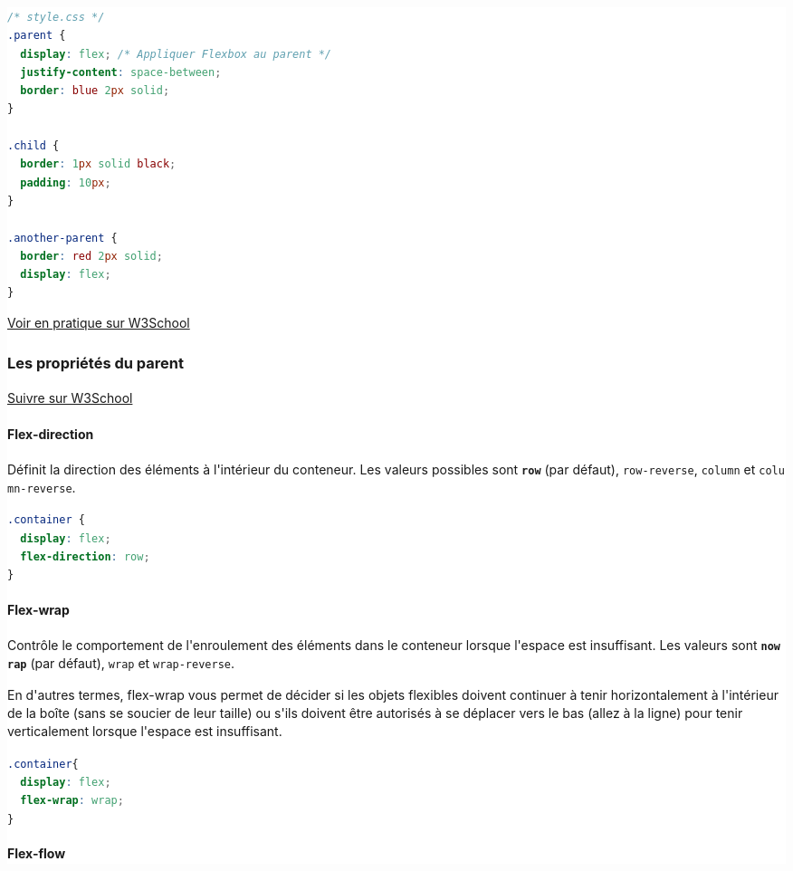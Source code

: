 ```css
/* style.css */
.parent {
  display: flex; /* Appliquer Flexbox au parent */
  justify-content: space-between;
  border: blue 2px solid;
}

.child {
  border: 1px solid black;
  padding: 10px;
}

.another-parent {
  border: red 2px solid;
  display: flex;
}
```

[Voir en pratique sur W3School](https://www.w3schools.com/css/css3_flexbox.asp)

### Les propriétés du parent

[Suivre sur W3School](https://www.w3schools.com/css/css3_flexbox_container.asp)

#### Flex-direction

Définit la direction des éléments à l'intérieur du conteneur. Les valeurs possibles sont **`row`** (par défaut), `row-reverse`, `column` et `column-reverse`.

```css
.container {
  display: flex;
  flex-direction: row;
}
```

#### Flex-wrap

Contrôle le comportement de l'enroulement des éléments dans le conteneur lorsque l'espace est insuffisant. Les valeurs sont **`nowrap`** (par défaut), `wrap` et `wrap-reverse`.

En d'autres termes, flex-wrap vous permet de décider si les objets flexibles doivent continuer à tenir horizontalement à l'intérieur de la boîte (sans se soucier de leur taille) ou s'ils doivent être autorisés à se déplacer vers le bas (allez à la ligne) pour tenir verticalement lorsque l'espace est insuffisant.

```css
.container{
  display: flex;
  flex-wrap: wrap;
}
```

#### Flex-flow
